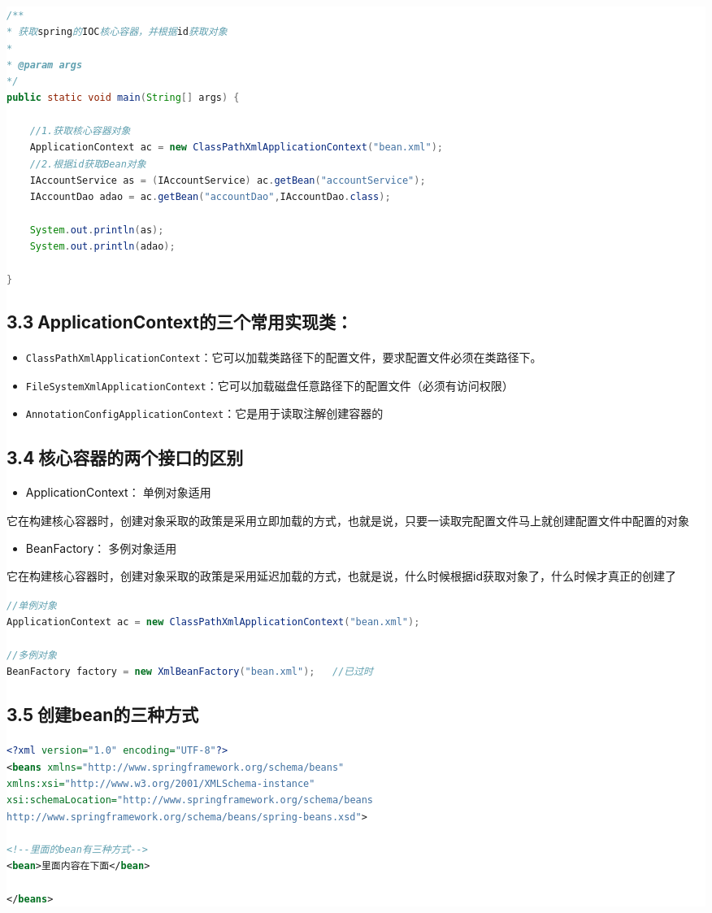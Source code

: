 ```java
/**
* 获取spring的IOC核心容器，并根据id获取对象
*
* @param args
*/
public static void main(String[] args) {

  	//1.获取核心容器对象
  	ApplicationContext ac = new ClassPathXmlApplicationContext("bean.xml");
  	//2.根据id获取Bean对象
  	IAccountService as = (IAccountService) ac.getBean("accountService");
  	IAccountDao adao = ac.getBean("accountDao",IAccountDao.class);

  	System.out.println(as);
  	System.out.println(adao);

}
```



## 3.3 ApplicationContext的三个常用实现类：

- `ClassPathXmlApplicationContext`：它可以加载类路径下的配置文件，要求配置文件必须在类路径下。

- `FileSystemXmlApplicationContext`：它可以加载磁盘任意路径下的配置文件（必须有访问权限）

- `AnnotationConfigApplicationContext`：它是用于读取注解创建容器的



## 3.4 核心容器的两个接口的区别

- ApplicationContext：     单例对象适用

它在构建核心容器时，创建对象采取的政策是采用立即加载的方式，也就是说，只要一读取完配置文件马上就创建配置文件中配置的对象

- BeanFactory：        多例对象适用

它在构建核心容器时，创建对象采取的政策是采用延迟加载的方式，也就是说，什么时候根据id获取对象了，什么时候才真正的创建了

```java
//单例对象
ApplicationContext ac = new ClassPathXmlApplicationContext("bean.xml");

//多例对象
BeanFactory factory = new XmlBeanFactory("bean.xml");	//已过时
```



## 3.5 创建bean的三种方式

```xml
<?xml version="1.0" encoding="UTF-8"?>
<beans xmlns="http://www.springframework.org/schema/beans"
xmlns:xsi="http://www.w3.org/2001/XMLSchema-instance"
xsi:schemaLocation="http://www.springframework.org/schema/beans
http://www.springframework.org/schema/beans/spring-beans.xsd">

<!--里面的bean有三种方式-->
<bean>里面内容在下面</bean>

</beans>
```
